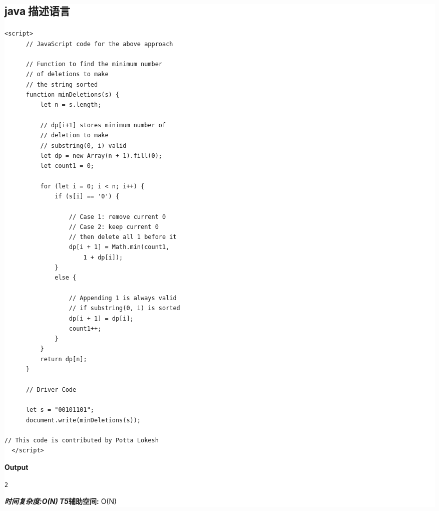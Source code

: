 ## java 描述语言

```
<script>
      // JavaScript code for the above approach

      // Function to find the minimum number
      // of deletions to make
      // the string sorted
      function minDeletions(s) {
          let n = s.length;

          // dp[i+1] stores minimum number of
          // deletion to make
          // substring(0, i) valid
          let dp = new Array(n + 1).fill(0);
          let count1 = 0;

          for (let i = 0; i < n; i++) {
              if (s[i] == '0') {

                  // Case 1: remove current 0
                  // Case 2: keep current 0
                  // then delete all 1 before it
                  dp[i + 1] = Math.min(count1,
                      1 + dp[i]);
              }
              else {

                  // Appending 1 is always valid
                  // if substring(0, i) is sorted
                  dp[i + 1] = dp[i];
                  count1++;
              }
          }
          return dp[n];
      }

      // Driver Code

      let s = "00101101";
      document.write(minDeletions(s));

// This code is contributed by Potta Lokesh
  </script>
```

**Output**

```
2
```

***时间复杂度:**O(N)*
T5**辅助空间:** O(N)